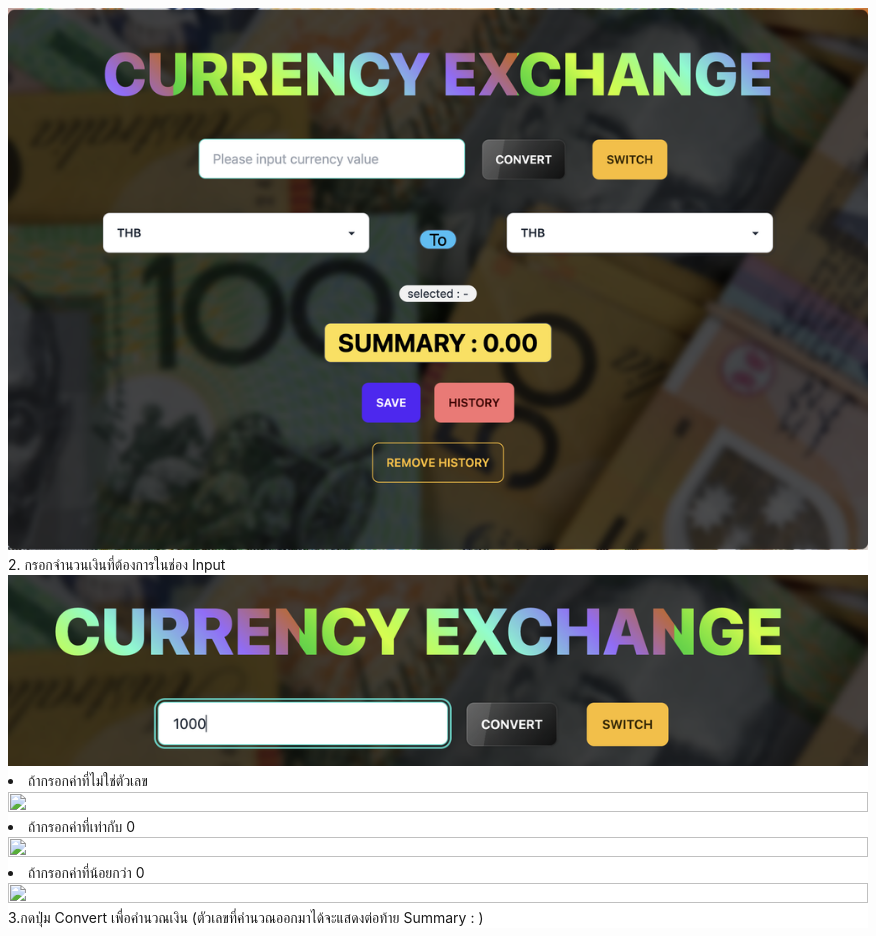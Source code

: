 <img src="/docs/imageManual/same2.png" width="100%" height="100%" >
</br>
2. กรอกจำนวนเงินที่ต้องการในช่อง Input
<img src="/docs/imageManual/input.png" width="100%" height="100%" >
</br>
<li>ถ้ากรอกค่าที่ไม่ใช่ตัวเลข</li>
<img src="/docs/imageManual/notnum.png" width="100%" height="100%" >
</br>
<li>ถ้ากรอกค่าที่เท่ากับ 0</li>
<img src="/docs/imageManual/zero.png" width="100%" height="100%" >
</br>
<li>ถ้ากรอกค่าที่น้อยกว่า 0</li>
<img src="/docs/imageManual/belowzero.png" width="100%" height="100%" >
</br>
3.กดปุ่ม Convert เพื่อคำนวณเงิน (ตัวเลขที่คำนวณออกมาได้จะแสดงต่อท้าย Summary : ) 